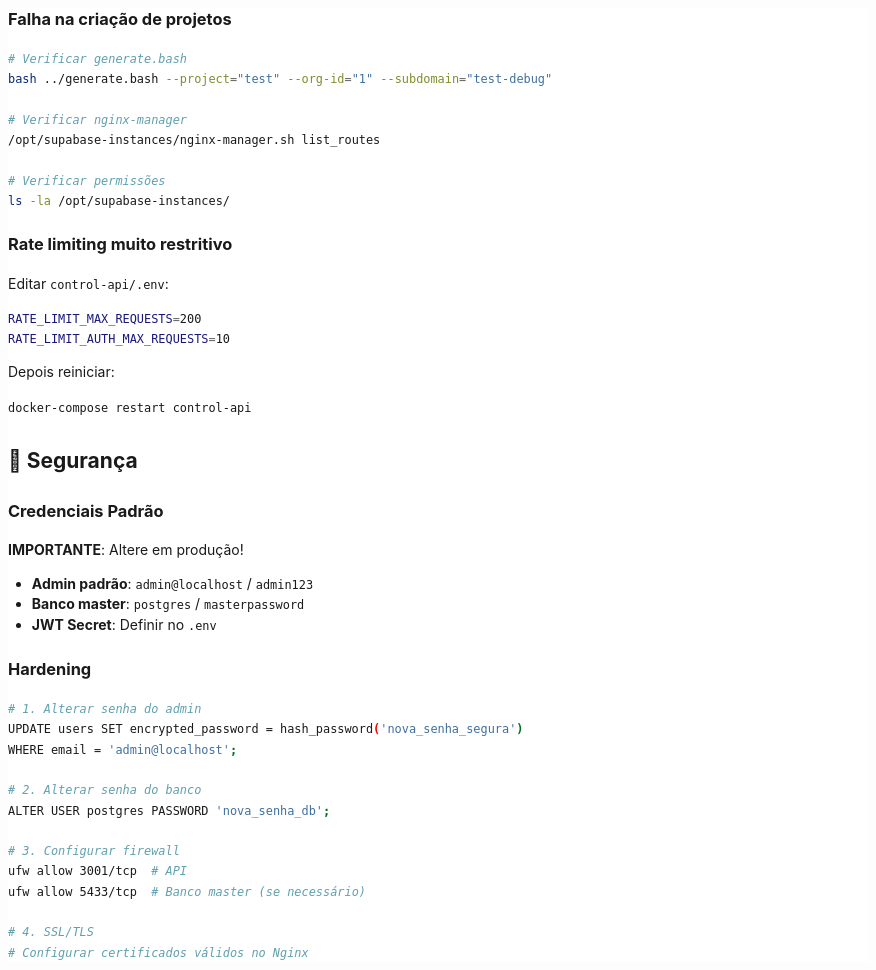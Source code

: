 ### Falha na criação de projetos

```bash
# Verificar generate.bash
bash ../generate.bash --project="test" --org-id="1" --subdomain="test-debug"

# Verificar nginx-manager
/opt/supabase-instances/nginx-manager.sh list_routes

# Verificar permissões
ls -la /opt/supabase-instances/
```

### Rate limiting muito restritivo

Editar `control-api/.env`:
```bash
RATE_LIMIT_MAX_REQUESTS=200
RATE_LIMIT_AUTH_MAX_REQUESTS=10
```

Depois reiniciar:
```bash
docker-compose restart control-api
```

## 🔐 Segurança

### Credenciais Padrão

**IMPORTANTE**: Altere em produção!

- **Admin padrão**: `admin@localhost` / `admin123`
- **Banco master**: `postgres` / `masterpassword`
- **JWT Secret**: Definir no `.env`

### Hardening

```bash
# 1. Alterar senha do admin
UPDATE users SET encrypted_password = hash_password('nova_senha_segura') 
WHERE email = 'admin@localhost';

# 2. Alterar senha do banco
ALTER USER postgres PASSWORD 'nova_senha_db';

# 3. Configurar firewall
ufw allow 3001/tcp  # API
ufw allow 5433/tcp  # Banco master (se necessário)

# 4. SSL/TLS
# Configurar certificados válidos no Nginx
```

